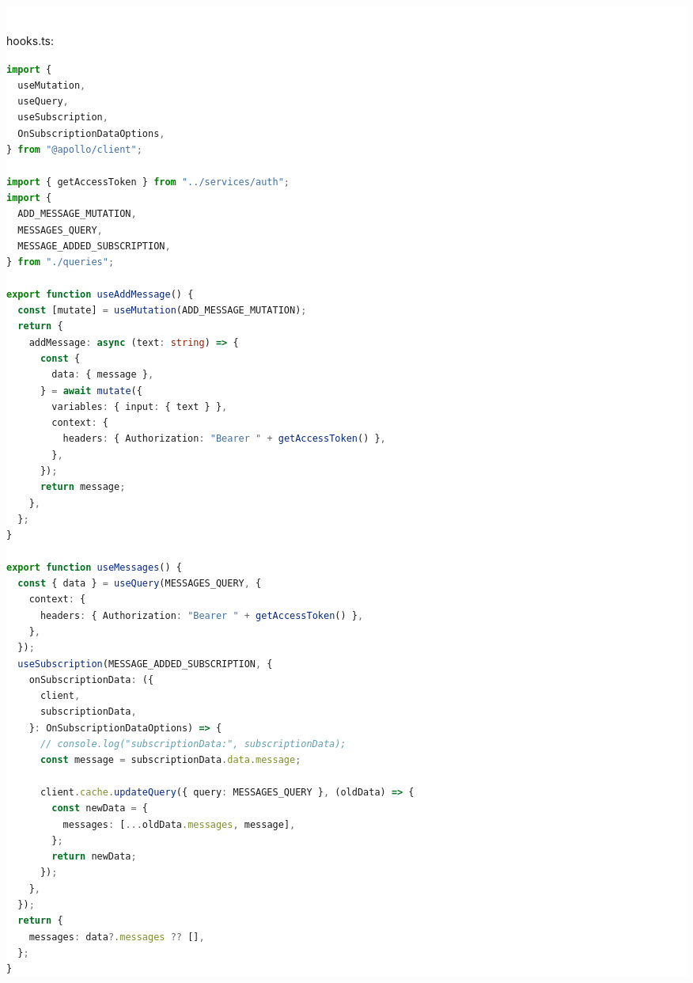 <br>

hooks.ts:

```ts
import {
  useMutation,
  useQuery,
  useSubscription,
  OnSubscriptionDataOptions,
} from "@apollo/client";

import { getAccessToken } from "../services/auth";
import {
  ADD_MESSAGE_MUTATION,
  MESSAGES_QUERY,
  MESSAGE_ADDED_SUBSCRIPTION,
} from "./queries";

export function useAddMessage() {
  const [mutate] = useMutation(ADD_MESSAGE_MUTATION);
  return {
    addMessage: async (text: string) => {
      const {
        data: { message },
      } = await mutate({
        variables: { input: { text } },
        context: {
          headers: { Authorization: "Bearer " + getAccessToken() },
        },
      });
      return message;
    },
  };
}

export function useMessages() {
  const { data } = useQuery(MESSAGES_QUERY, {
    context: {
      headers: { Authorization: "Bearer " + getAccessToken() },
    },
  });
  useSubscription(MESSAGE_ADDED_SUBSCRIPTION, {
    onSubscriptionData: ({
      client,
      subscriptionData,
    }: OnSubscriptionDataOptions) => {
      // console.log("subscriptionData:", subscriptionData);
      const message = subscriptionData.data.message;

      client.cache.updateQuery({ query: MESSAGES_QUERY }, (oldData) => {
        const newData = {
          messages: [...oldData.messages, message],
        };
        return newData;
      });
    },
  });
  return {
    messages: data?.messages ?? [],
  };
}
```
